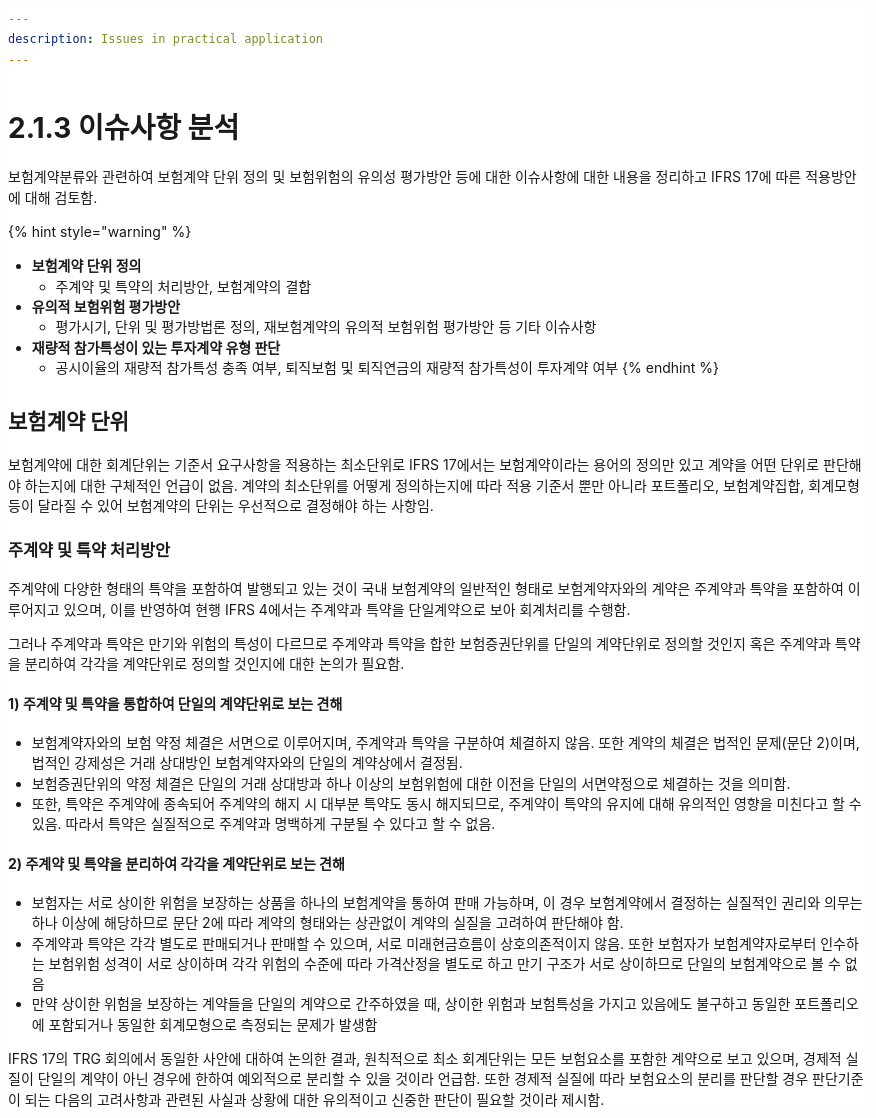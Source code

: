 ```yaml
---
description: Issues in practical application
---
```


# 2.1.3 이슈사항 분석

보험계약분류와 관련하여 보험계약 단위 정의 및 보험위험의 유의성 평가방안 등에 대한 이슈사항에 대한 내용을 정리하고 IFRS 17에 따른 적용방안에 대해 검토함.

{% hint style="warning" %}
* **보험계약 단위 정의**
  * 주계약 및 특약의 처리방안, 보험계약의 결합&#x20;
* **유의적 보험위험 평가방안**
  * 평가시기, 단위 및 평가방법론 정의, 재보험계약의 유의적 보험위험 평가방안 등 기타 이슈사항 &#x20;
* **재량적 참가특성이 있는 투자계약 유형 판단**
  * 공시이율의 재량적 참가특성 충족 여부, 퇴직보험 및 퇴직연금의 재량적 참가특성이 투자계약 여부 &#x20;
{% endhint %}

## 보험계약 단위

보험계약에 대한 회계단위는 기준서 요구사항을 적용하는 최소단위로 IFRS 17에서는 보험계약이라는 용어의 정의만 있고 계약을 어떤 단위로 판단해야 하는지에 대한 구체적인 언급이 없음. 계약의 최소단위를 어떻게 정의하는지에 따라 적용 기준서 뿐만 아니라 포트폴리오, 보험계약집합, 회계모형 등이 달라질 수 있어 보험계약의 단위는 우선적으로 결정해야 하는 사항임.

### 주계약 및 특약 처리방안&#x20;

주계약에 다양한 형태의 특약을 포함하여 발행되고 있는 것이 국내 보험계약의 일반적인 형태로 보험계약자와의 계약은 주계약과 특약을 포함하여 이루어지고 있으며, 이를 반영하여 현행 IFRS 4에서는 주계약과 특약을 단일계약으로 보아 회계처리를 수행함.

그러나 주계약과 특약은 만기와 위험의 특성이 다르므로 주계약과 특약을 합한 보험증권단위를 단일의 계약단위로 정의할 것인지 혹은 주계약과 특약을 분리하여 각각을 계약단위로 정의할 것인지에 대한 논의가 필요함.

#### 1)	주계약 및 특약을 통합하여 단일의 계약단위로 보는 견해 &#x20;

* 보험계약자와의 보험 약정 체결은 서면으로 이루어지며, 주계약과 특약을 구분하여 체결하지 않음. 또한 계약의 체결은 법적인 문제(문단 2)이며, 법적인 강제성은 거래 상대방인 보험계약자와의 단일의 계약상에서 결정됨.
* 보험증권단위의 약정 체결은 단일의 거래 상대방과 하나 이상의 보험위험에 대한 이전을 단일의 서면약정으로 체결하는 것을 의미함.
* 또한, 특약은 주계약에 종속되어 주계약의 해지 시 대부분 특약도 동시 해지되므로, 주계약이 특약의 유지에 대해 유의적인 영향을 미친다고 할 수 있음. 따라서 특약은 실질적으로 주계약과 명백하게 구분될 수 있다고 할 수 없음.

#### 2)	주계약 및 특약을 분리하여 각각을 계약단위로 보는 견해&#x20;

* 보험자는 서로 상이한 위험을 보장하는 상품을 하나의 보험계약을 통하여 판매 가능하며, 이 경우 보험계약에서 결정하는 실질적인 권리와 의무는 하나 이상에 해당하므로 문단 2에 따라 계약의 형태와는 상관없이 계약의 실질을 고려하여 판단해야 함. &#x20;
* 주계약과 특약은 각각 별도로 판매되거나 판매할 수 있으며, 서로 미래현금흐름이 상호의존적이지 않음. 또한 보험자가 보험계약자로부터 인수하는 보험위험 성격이 서로 상이하며 각각 위험의 수준에 따라 가격산정을 별도로 하고 만기 구조가 서로 상이하므로 단일의 보험계약으로 볼 수 없음&#x20;
* 만약 상이한 위험을 보장하는 계약들을 단일의 계약으로 간주하였을 때, 상이한 위험과 보험특성을 가지고 있음에도 불구하고 동일한 포트폴리오에 포함되거나 동일한 회계모형으로 측정되는 문제가 발생함 &#x20;

IFRS 17의 TRG 회의에서 동일한 사안에 대하여 논의한 결과, 원칙적으로 최소 회계단위는 모든 보험요소를 포함한 계약으로 보고 있으며, 경제적 실질이 단일의 계약이 아닌 경우에 한하여 예외적으로 분리할 수 있을 것이라 언급함. 또한 경제적 실질에 따라 보험요소의 분리를 판단할 경우 판단기준이 되는 다음의 고려사항과 관련된 사실과 상황에 대한 유의적이고 신중한 판단이 필요할 것이라 제시함.
